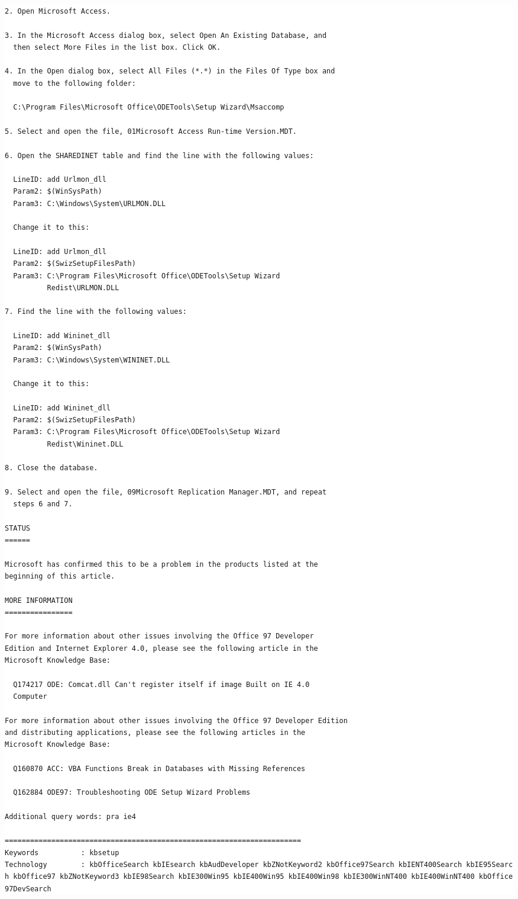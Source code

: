 	
	2. Open Microsoft Access.
	
	3. In the Microsoft Access dialog box, select Open An Existing Database, and
	  then select More Files in the list box. Click OK.
	
	4. In the Open dialog box, select All Files (*.*) in the Files Of Type box and
	  move to the following folder:
	
	  C:\Program Files\Microsoft Office\ODETools\Setup Wizard\Msaccomp
	
	5. Select and open the file, 01Microsoft Access Run-time Version.MDT.
	
	6. Open the SHAREDINET table and find the line with the following values:
	
	  LineID: add Urlmon_dll
	  Param2: $(WinSysPath)
	  Param3: C:\Windows\System\URLMON.DLL
	
	  Change it to this:
	
	  LineID: add Urlmon_dll
	  Param2: $(SwizSetupFilesPath)
	  Param3: C:\Program Files\Microsoft Office\ODETools\Setup Wizard
	          Redist\URLMON.DLL
	
	7. Find the line with the following values:
	
	  LineID: add Wininet_dll
	  Param2: $(WinSysPath)
	  Param3: C:\Windows\System\WININET.DLL
	
	  Change it to this:
	
	  LineID: add Wininet_dll
	  Param2: $(SwizSetupFilesPath)
	  Param3: C:\Program Files\Microsoft Office\ODETools\Setup Wizard
	          Redist\Wininet.DLL
	
	8. Close the database.
	
	9. Select and open the file, 09Microsoft Replication Manager.MDT, and repeat
	  steps 6 and 7.
	
	STATUS
	======
	
	Microsoft has confirmed this to be a problem in the products listed at the
	beginning of this article.
	
	MORE INFORMATION
	================
	
	For more information about other issues involving the Office 97 Developer
	Edition and Internet Explorer 4.0, please see the following article in the
	Microsoft Knowledge Base:
	
	  Q174217 ODE: Comcat.dll Can't register itself if image Built on IE 4.0
	  Computer
	
	For more information about other issues involving the Office 97 Developer Edition
	and distributing applications, please see the following articles in the
	Microsoft Knowledge Base:
	
	  Q160870 ACC: VBA Functions Break in Databases with Missing References
	
	  Q162884 ODE97: Troubleshooting ODE Setup Wizard Problems
	
	Additional query words: pra ie4
	
	======================================================================
	Keywords          : kbsetup 
	Technology        : kbOfficeSearch kbIEsearch kbAudDeveloper kbZNotKeyword2 kbOffice97Search kbIENT400Search kbIE95Search kbOffice97 kbZNotKeyword3 kbIE98Search kbIE300Win95 kbIE400Win95 kbIE400Win98 kbIE300WinNT400 kbIE400WinNT400 kbOffice97DevSearch